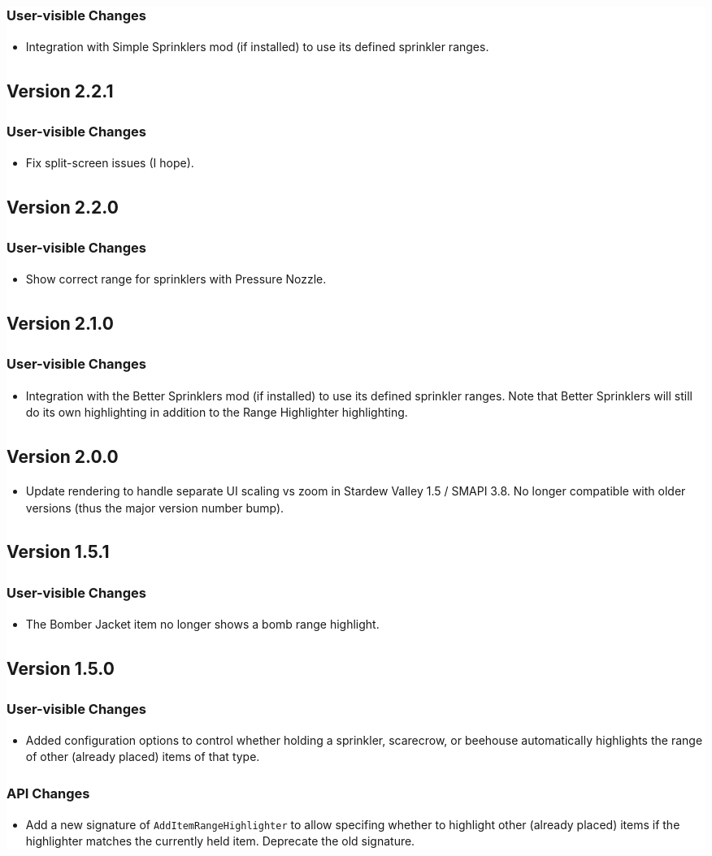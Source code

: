 ### User-visible Changes

* Integration with Simple Sprinklers mod (if installed)
  to use its defined sprinkler ranges.

## Version 2.2.1

### User-visible Changes

* Fix split-screen issues (I hope).

## Version 2.2.0

### User-visible Changes

* Show correct range for sprinklers with Pressure Nozzle.

## Version 2.1.0

### User-visible Changes

* Integration with the Better Sprinklers mod (if installed)
  to use its defined sprinkler ranges.  Note that Better
  Sprinklers will still do its own highlighting in addition
  to the Range Highlighter highlighting.

## Version 2.0.0

* Update rendering to handle separate UI scaling vs zoom in
  Stardew Valley 1.5 / SMAPI 3.8.  No longer compatible
  with older versions (thus the major version number bump).

## Version 1.5.1

### User-visible Changes

* The Bomber Jacket item no longer shows a bomb range highlight.

## Version 1.5.0

### User-visible Changes

* Added configuration options to control whether holding a
  sprinkler, scarecrow, or beehouse automatically highlights
  the range of other (already placed) items of that type.

### API Changes

* Add a new signature of `AddItemRangeHighlighter` to allow
  specifing whether to highlight other (already placed) items
  if the highlighter matches the currently held item.  Deprecate
  the old signature.
